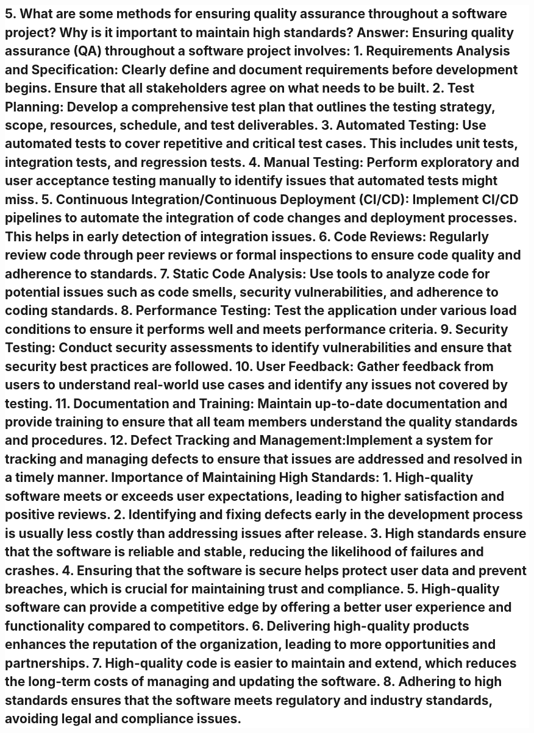## 5. What are some methods for ensuring quality assurance throughout a software project? Why is it important to maintain high standards? Answer: Ensuring quality assurance (QA) throughout a software project involves: 1. Requirements Analysis and Specification: Clearly define and document requirements before development begins. Ensure that all stakeholders agree on what needs to be built. 2. Test Planning: Develop a comprehensive test plan that outlines the testing strategy, scope, resources, schedule, and test deliverables. 3. Automated Testing: Use automated tests to cover repetitive and critical test cases. This includes unit tests, integration tests, and regression tests. 4. Manual Testing: Perform exploratory and user acceptance testing manually to identify issues that automated tests might miss. 5. Continuous Integration/Continuous Deployment (CI/CD): Implement CI/CD pipelines to automate the integration of code changes and deployment processes. This helps in early detection of integration issues. 6. Code Reviews: Regularly review code through peer reviews or formal inspections to ensure code quality and adherence to standards. 7. Static Code Analysis: Use tools to analyze code for potential issues such as code smells, security vulnerabilities, and adherence to coding standards. 8. Performance Testing: Test the application under various load conditions to ensure it performs well and meets performance criteria. 9. Security Testing: Conduct security assessments to identify vulnerabilities and ensure that security best practices are followed. 10. User Feedback: Gather feedback from users to understand real-world use cases and identify any issues not covered by testing. 11. Documentation and Training: Maintain up-to-date documentation and provide training to ensure that all team members understand the quality standards and procedures. 12. Defect Tracking and Management:Implement a system for tracking and managing defects to ensure that issues are addressed and resolved in a timely manner. Importance of Maintaining High Standards: 1. High-quality software meets or exceeds user expectations, leading to higher satisfaction and positive reviews. 2. Identifying and fixing defects early in the development process is usually less costly than addressing issues after release. 3. High standards ensure that the software is reliable and stable, reducing the likelihood of failures and crashes. 4. Ensuring that the software is secure helps protect user data and prevent breaches, which is crucial for maintaining trust and compliance. 5. High-quality software can provide a competitive edge by offering a better user experience and functionality compared to competitors. 6. Delivering high-quality products enhances the reputation of the organization, leading to more opportunities and partnerships. 7. High-quality code is easier to maintain and extend, which reduces the long-term costs of managing and updating the software. 8. Adhering to high standards ensures that the software meets regulatory and industry standards, avoiding legal and compliance issues.